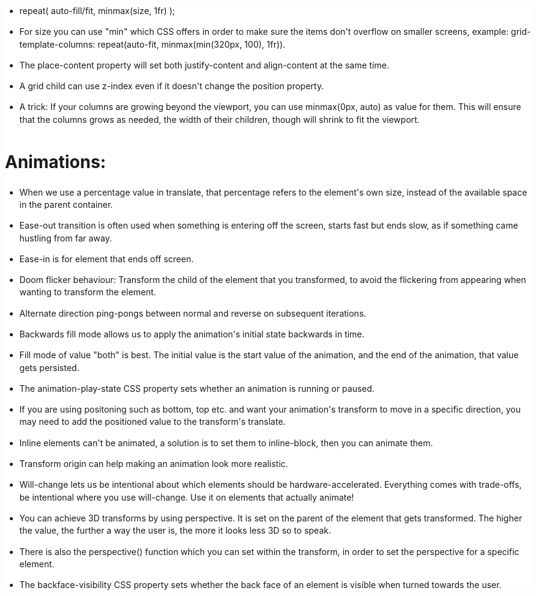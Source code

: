 - repeat(
        auto-fill/fit,
        minmax(size, 1fr)
	);

- For size you can use "min" which CSS offers in order to make sure the items don't overflow on smaller screens, example: grid-template-columns: repeat(auto-fit, minmax(min(320px, 100), 1fr)).

- The place-content property will set both justify-content and align-content at the same time.

- A grid child can use z-index even if it doesn't change the position property.

- A trick: If your columns are growing beyond the viewport, you can use minmax(0px, auto) as value for them. This will ensure that the columns grows as needed, the width of their children, though will shrink to fit the viewport.


# Animations:

- When we use a percentage value in translate, that percentage refers to the element's own size, instead of the available space in the parent container.

- Ease-out transition is often used when something is entering off the screen, starts fast but ends slow, as if something came hustling from far away.

- Ease-in is for element that ends off screen.

- Doom flicker behaviour: Transform the child of the element that you transformed, to avoid the flickering from appearing when wanting to transform the element.

- Alternate direction ping-pongs between normal and reverse on subsequent iterations.

- Backwards fill mode allows us to apply the animation's initial state backwards in time.

- Fill mode of value "both" is best. The initial value is the start value of the animation, and the end of the animation, that value gets persisted.

- The animation-play-state CSS property sets whether an animation is running or paused.

- If you are using positoning such as bottom, top etc. and want your animation's transform to move in a specific direction, you may need to add the positioned value to the transform's translate.

- Inline elements can't be animated, a solution is to set them to inline-block, then you can animate them.

- Transform origin can help making an animation look more realistic.

- Will-change lets us be intentional about which elements should be hardware-accelerated. Everything comes with trade-offs, be intentional where you use will-change. Use it on elements that actually animate!

- You can achieve 3D transforms by using perspective. It is set on the parent of the element that gets transformed. The higher the value, the further a way the user is, the more it looks less 3D so to speak.

- There is also the perspective() function which you can set within the transform, in order to set the perspective for a specific element.

- The backface-visibility CSS property sets whether the back face of an element is visible when turned towards the user.
